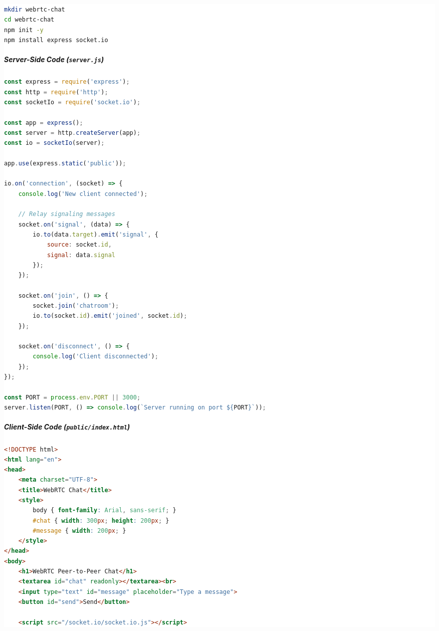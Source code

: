 ```bash
mkdir webrtc-chat
cd webrtc-chat
npm init -y
npm install express socket.io
```

##### Server-Side Code (`server.js`)

```javascript
const express = require('express');
const http = require('http');
const socketIo = require('socket.io');

const app = express();
const server = http.createServer(app);
const io = socketIo(server);

app.use(express.static('public'));

io.on('connection', (socket) => {
    console.log('New client connected');

    // Relay signaling messages
    socket.on('signal', (data) => {
        io.to(data.target).emit('signal', {
            source: socket.id,
            signal: data.signal
        });
    });

    socket.on('join', () => {
        socket.join('chatroom');
        io.to(socket.id).emit('joined', socket.id);
    });

    socket.on('disconnect', () => {
        console.log('Client disconnected');
    });
});

const PORT = process.env.PORT || 3000;
server.listen(PORT, () => console.log(`Server running on port ${PORT}`));
```

##### Client-Side Code (`public/index.html`)

```html
<!DOCTYPE html>
<html lang="en">
<head>
    <meta charset="UTF-8">
    <title>WebRTC Chat</title>
    <style>
        body { font-family: Arial, sans-serif; }
        #chat { width: 300px; height: 200px; }
        #message { width: 200px; }
    </style>
</head>
<body>
    <h1>WebRTC Peer-to-Peer Chat</h1>
    <textarea id="chat" readonly></textarea><br>
    <input type="text" id="message" placeholder="Type a message">
    <button id="send">Send</button>

    <script src="/socket.io/socket.io.js"></script>
```